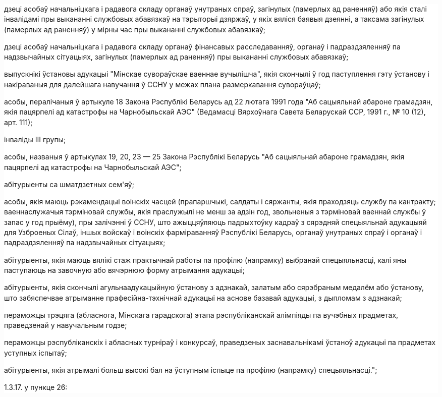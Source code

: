 дзеці асобаў начальніцкага і радавога складу органаў унутраных спраў,
загінулых (памерлых ад раненняў) або якія сталі інвалідамі пры
выкананні службовых абавязкаў на тэрыторыі дзяржаў, у якіх вяліся
баявыя дзеянні, а таксама загінулых (памерлых ад раненняў) у мірны час
пры выкананні службовых абавязкаў;

дзеці асобаў начальніцкага і радавога складу органаў фінансавых
расследаванняў, органаў і падраздзяленняў па надзвычайных
сітуацыях, загінулых (памерлых ад раненняў) пры выкананні
службовых абавязкаў;

выпускнікі ўстановы адукацыі "Мінскае сувораўскае ваеннае вучылішча",
якія скончылі ў год паступлення гэту ўстанову і накіраваныя для
далейшага навучання ў ССНУ у межах плана размеркавання сувораўцаў;

асобы, пералічаныя ў артыкуле 18 Закона Рэспублікі Беларусь ад 22 лютага
1991 года "Аб сацыяльнай абароне грамадзян, якія пацярпелі ад катастрофы
на Чарнобыльскай АЭС" (Ведамасці Вярхоўнага Савета Беларускай ССР, 1991
г., № 10 (12), арт. 111);

інваліды III групы;

асобы, названыя ў артыкулах 19, 20, 23 — 25 Закона Рэспублікі Беларусь
"Аб сацыяльнай абароне грамадзян, якія пацярпелі ад катастрофы на
Чарнобыльскай АЭС";

абітурыенты са шматдзетных сем'яў;

асобы, якія маюць рэкамендацыі воінскіх часцей (прапаршчыкі, салдаты і
сяржанты, якія праходзяць службу па кантракту; ваеннаслужачыя
тэрміновай службы, якія праслужылі не менш за адзін год,
звольненыя з тэрміновай ваеннай службы ў запас у год прыёму), пры
залічэнні ў ССНУ, што ажыццяўляюць падрыхтоўку кадраў з сярэдняй
спецыяльнай адукацыяй для Узброеных Сілаў, іншых войскаў і
воінскіх фарміраванняў Рэспублікі Беларусь, органаў унутраных
спраў і органаў і падраздзяленняў па надзвычайных сітуацыях;

абітурыенты, якія маюць вялікі стаж практычнай работы па профілю
(напрамку) выбранай спецыяльнасці, калі яны паступаюць на
завочную або вячэрнюю форму атрымання адукацыі;

абітурыенты, якія скончылі агульнаадукацыйную ўстанову з адзнакай,
залатым або сярэбраным медалём або ўстанову, што забяспечвае
атрыманне прафесійна-тэхнічнай адукацыі на аснове базавай
адукацыі, з дыпломам з адзнакай;

пераможцы трэцяга (абласнога, Мінскага гарадскога) этапа рэспубліканскай
алімпіяды па вучэбных прадметах, праведзенай у навучальным годзе;

пераможцы рэспубліканскіх і абласных турніраў і конкурсаў, праведзеных
заснавальнікамі ўстаноў адукацыі па прадметах уступных іспытаў;

абітурыенты, якія атрымалі больш высокі бал на ўступным іспыце па
профілю (напрамку) спецыяльнасці.";

1.3.17. у пункце 26:
